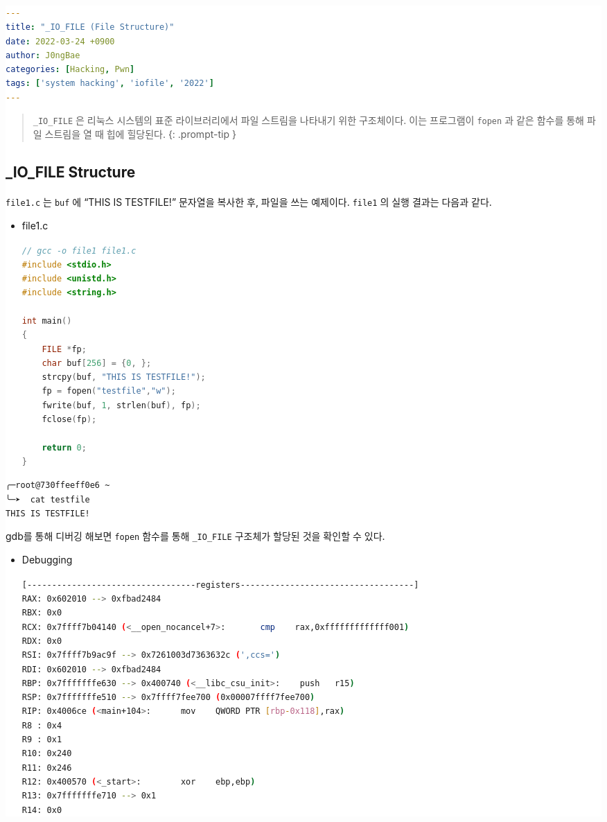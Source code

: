 ```yaml
---
title: "_IO_FILE (File Structure)"
date: 2022-03-24 +0900
author: J0ngBae
categories: [Hacking, Pwn]
tags: ['system hacking', 'iofile', '2022']
---
```


> `_IO_FILE` 은 리눅스 시스템의 표준 라이브러리에서 파일 스트림을 나타내기 위한 구조체이다. 이는 프로그램이 `fopen` 과 같은 함수를 통해 파일 스트림을 열 때 힙에 힐당된다.
{: .prompt-tip }

## \_IO\_FILE Structure

`file1.c` 는 `buf` 에 “THIS IS TESTFILE!” 문자열을 복사한 후, 파일을 쓰는 예제이다. `file1` 의 실행 결과는 다음과 같다.

- file1.c
    
    ```c
    // gcc -o file1 file1.c 
    #include <stdio.h>
    #include <unistd.h>
    #include <string.h>
    
    int main()
    {
    	FILE *fp;
    	char buf[256] = {0, };
    	strcpy(buf, "THIS IS TESTFILE!");
    	fp = fopen("testfile","w");
    	fwrite(buf, 1, strlen(buf), fp);
    	fclose(fp);
    
    	return 0;
    }
    ```
    

```zsh
╭─root@730ffeeff0e6 ~
╰─➤  cat testfile
THIS IS TESTFILE!
```

gdb를 통해 디버깅 해보면 `fopen` 함수를 통해 `_IO_FILE` 구조체가 할당된 것을 확인할 수 있다.

- Debugging
    
    ```bash
    [----------------------------------registers-----------------------------------]
    RAX: 0x602010 --> 0xfbad2484
    RBX: 0x0
    RCX: 0x7ffff7b04140 (<__open_nocancel+7>:       cmp    rax,0xfffffffffffff001)
    RDX: 0x0
    RSI: 0x7ffff7b9ac9f --> 0x7261003d7363632c (',ccs=')
    RDI: 0x602010 --> 0xfbad2484
    RBP: 0x7fffffffe630 --> 0x400740 (<__libc_csu_init>:    push   r15)
    RSP: 0x7fffffffe510 --> 0x7ffff7fee700 (0x00007ffff7fee700)
    RIP: 0x4006ce (<main+104>:      mov    QWORD PTR [rbp-0x118],rax)
    R8 : 0x4
    R9 : 0x1
    R10: 0x240
    R11: 0x246
    R12: 0x400570 (<_start>:        xor    ebp,ebp)
    R13: 0x7fffffffe710 --> 0x1
    R14: 0x0